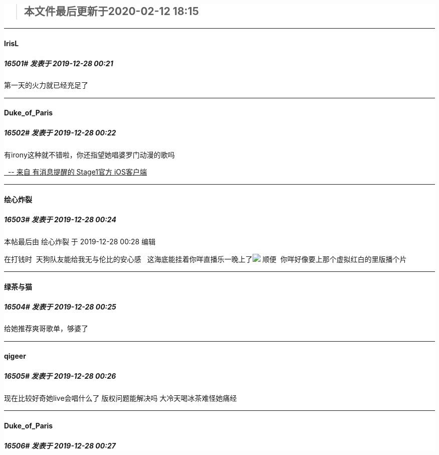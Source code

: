 > ## **本文件最后更新于2020-02-12 18:15** 


-----

####  IrisL  
##### 16501#       发表于 2019-12-28 00:21


第一天的火力就已经充足了


-----

####  Duke_of_Paris  
##### 16502#       发表于 2019-12-28 00:22


有irony这种就不错啦，你还指望她唱婆罗门动漫的歌吗

[  -- 来自 有消息提醒的 Stage1官方 iOS客户端](https://itunes.apple.com/fi/app/saraba1st/id1221237470?mt=8)


-----

####  绘心炸裂  
##### 16503#       发表于 2019-12-28 00:24


 本帖最后由 绘心炸裂 于 2019-12-28 00:28 编辑 

在打钱时  天狗队友能给我无与伦比的安心感   这海底能挂着你咩直播乐一晚上了<img src="https://static.saraba1st.com/image/smiley/face2017/067.png" referrerpolicy="no-referrer">
顺便  你咩好像要上那个虚拟红白的里版播个片


-----

####  绿茶与猫  
##### 16504#       发表于 2019-12-28 00:25


给她推荐爽哥歌单，够婆了


-----

####  qigeer  
##### 16505#       发表于 2019-12-28 00:26


现在比较好奇她live会唱什么了
版权问题能解决吗
大冷天喝冰茶难怪她痛经


-----

####  Duke_of_Paris  
##### 16506#       发表于 2019-12-28 00:27
